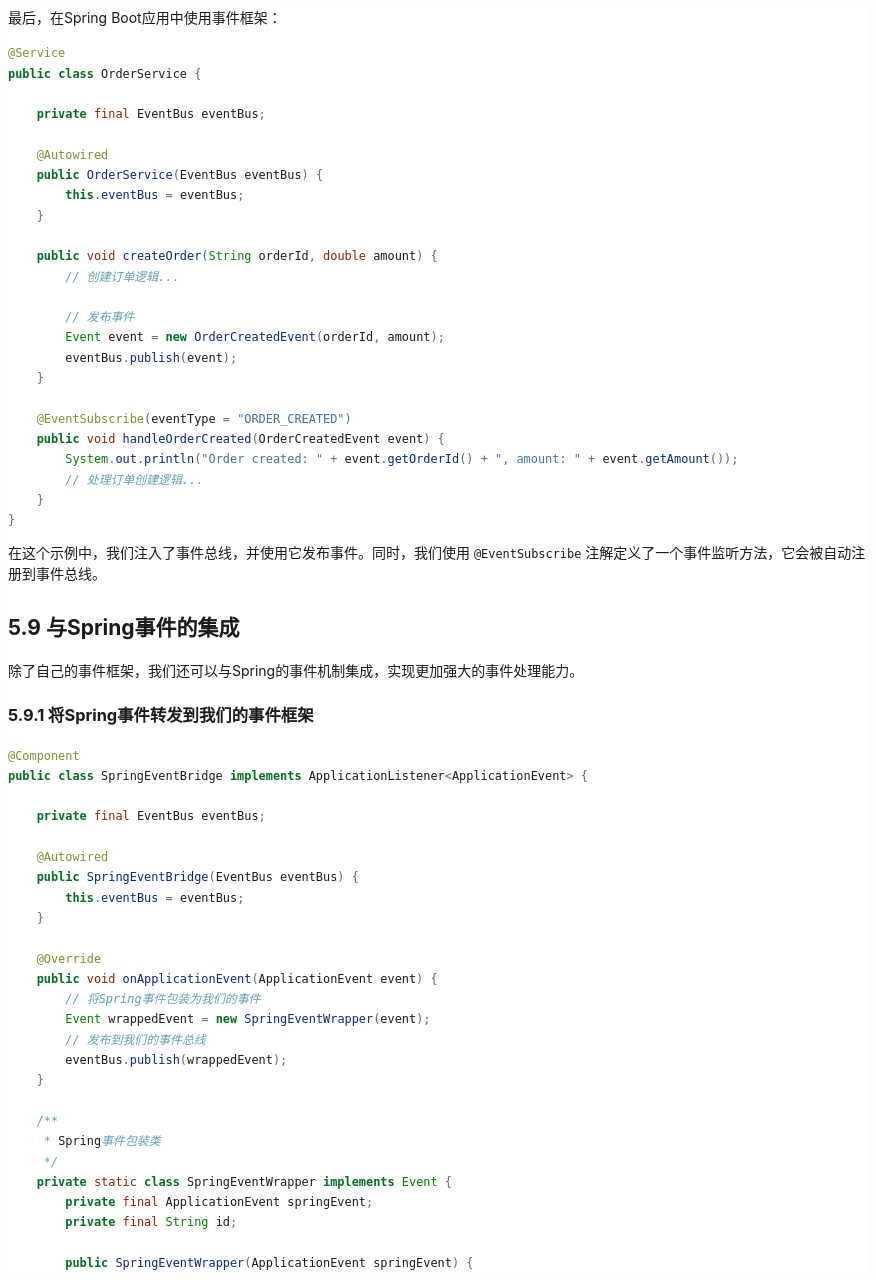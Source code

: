 最后，在Spring Boot应用中使用事件框架：

```java
@Service
public class OrderService {
    
    private final EventBus eventBus;
    
    @Autowired
    public OrderService(EventBus eventBus) {
        this.eventBus = eventBus;
    }
    
    public void createOrder(String orderId, double amount) {
        // 创建订单逻辑...
        
        // 发布事件
        Event event = new OrderCreatedEvent(orderId, amount);
        eventBus.publish(event);
    }
    
    @EventSubscribe(eventType = "ORDER_CREATED")
    public void handleOrderCreated(OrderCreatedEvent event) {
        System.out.println("Order created: " + event.getOrderId() + ", amount: " + event.getAmount());
        // 处理订单创建逻辑...
    }
}
```

在这个示例中，我们注入了事件总线，并使用它发布事件。同时，我们使用 `@EventSubscribe` 注解定义了一个事件监听方法，它会被自动注册到事件总线。

## 5.9 与Spring事件的集成

除了自己的事件框架，我们还可以与Spring的事件机制集成，实现更加强大的事件处理能力。

### 5.9.1 将Spring事件转发到我们的事件框架

```java
@Component
public class SpringEventBridge implements ApplicationListener<ApplicationEvent> {
    
    private final EventBus eventBus;
    
    @Autowired
    public SpringEventBridge(EventBus eventBus) {
        this.eventBus = eventBus;
    }
    
    @Override
    public void onApplicationEvent(ApplicationEvent event) {
        // 将Spring事件包装为我们的事件
        Event wrappedEvent = new SpringEventWrapper(event);
        // 发布到我们的事件总线
        eventBus.publish(wrappedEvent);
    }
    
    /**
     * Spring事件包装类
     */
    private static class SpringEventWrapper implements Event {
        private final ApplicationEvent springEvent;
        private final String id;
        
        public SpringEventWrapper(ApplicationEvent springEvent) {
```